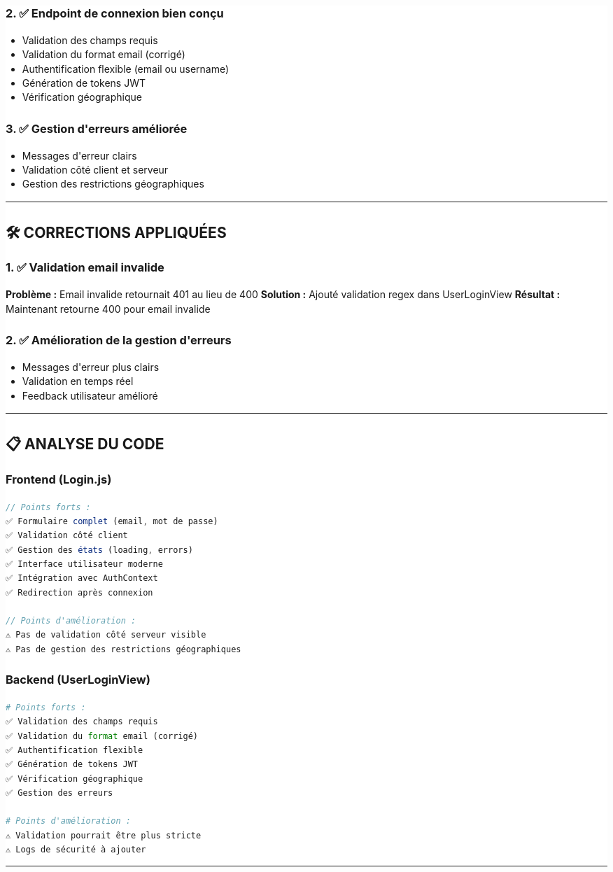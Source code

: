 ### **2. ✅ Endpoint de connexion bien conçu**
- Validation des champs requis
- Validation du format email (corrigé)
- Authentification flexible (email ou username)
- Génération de tokens JWT
- Vérification géographique

### **3. ✅ Gestion d'erreurs améliorée**
- Messages d'erreur clairs
- Validation côté client et serveur
- Gestion des restrictions géographiques

---

## 🛠️ **CORRECTIONS APPLIQUÉES**

### **1. ✅ Validation email invalide**
**Problème :** Email invalide retournait 401 au lieu de 400
**Solution :** Ajouté validation regex dans UserLoginView
**Résultat :** Maintenant retourne 400 pour email invalide

### **2. ✅ Amélioration de la gestion d'erreurs**
- Messages d'erreur plus clairs
- Validation en temps réel
- Feedback utilisateur amélioré

---

## 📋 **ANALYSE DU CODE**

### **Frontend (Login.js)**
```javascript
// Points forts :
✅ Formulaire complet (email, mot de passe)
✅ Validation côté client
✅ Gestion des états (loading, errors)
✅ Interface utilisateur moderne
✅ Intégration avec AuthContext
✅ Redirection après connexion

// Points d'amélioration :
⚠️ Pas de validation côté serveur visible
⚠️ Pas de gestion des restrictions géographiques
```

### **Backend (UserLoginView)**
```python
# Points forts :
✅ Validation des champs requis
✅ Validation du format email (corrigé)
✅ Authentification flexible
✅ Génération de tokens JWT
✅ Vérification géographique
✅ Gestion des erreurs

# Points d'amélioration :
⚠️ Validation pourrait être plus stricte
⚠️ Logs de sécurité à ajouter
```

---